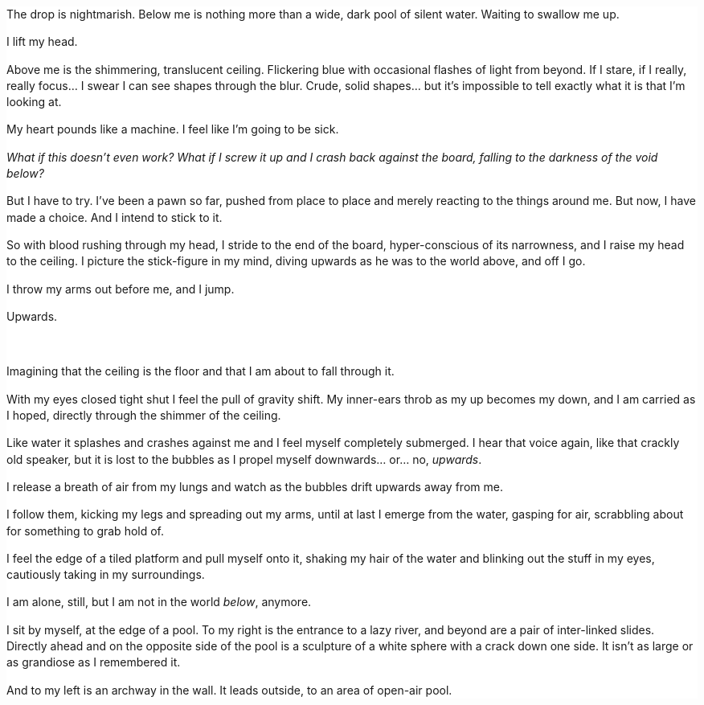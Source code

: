 The drop is nightmarish. Below me is nothing more than a wide, dark pool of silent water. Waiting to swallow me up.

I lift my head.

Above me is the shimmering, translucent ceiling. Flickering blue with occasional flashes of light from beyond. If I stare, if I really, really focus… I swear I can see shapes through the blur. Crude, solid shapes… but it’s impossible to tell exactly what it is that I’m looking at.

My heart pounds like a machine. I feel like I’m going to be sick.

 

*What if this doesn’t even work? What if I screw it up and I crash back against the board, falling to the darkness of the void below?*

 

But I have to try. I’ve been a pawn so far, pushed from place to place and merely reacting to the things around me. But now, I have made a choice. And I intend to stick to it.

 

So with blood rushing through my head, I stride to the end of the board, hyper-conscious of its narrowness, and I raise my head to the ceiling. I picture the stick-figure in my mind, diving upwards as he was to the world above, and off I go.

 

I throw my arms out before me, and I jump.

 

Upwards.

&#x200B;

Imagining that the ceiling is the floor and that I am about to fall through it.

With my eyes closed tight shut I feel the pull of gravity shift. My inner-ears throb as my up becomes my down, and I am carried as I hoped, directly through the shimmer of the ceiling.

Like water it splashes and crashes against me and I feel myself completely submerged. I hear that voice again, like that crackly old speaker, but it is lost to the bubbles as I propel myself downwards… or… no, *upwards*.

I release a breath of air from my lungs and watch as the bubbles drift upwards away from me.

I follow them, kicking my legs and spreading out my arms, until at last I emerge from the water, gasping for air, scrabbling about for something to grab hold of.

I feel the edge of a tiled platform and pull myself onto it, shaking my hair of the water and blinking out the stuff in my eyes, cautiously taking in my surroundings.

 

I am alone, still, but I am not in the world *below*, anymore.

 

I sit by myself, at the edge of a pool. To my right is the entrance to a lazy river, and beyond are a pair of inter-linked slides. Directly ahead and on the opposite side of the pool is a sculpture of a white sphere with a crack down one side. It isn’t as large or as grandiose as I remembered it.

And to my left is an archway in the wall. It leads outside, to an area of open-air pool.

